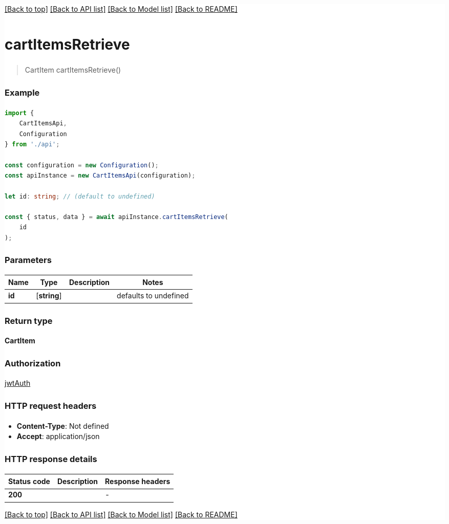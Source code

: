 [[Back to top]](#) [[Back to API list]](../README.md#documentation-for-api-endpoints) [[Back to Model list]](../README.md#documentation-for-models) [[Back to README]](../README.md)

# **cartItemsRetrieve**
> CartItem cartItemsRetrieve()


### Example

```typescript
import {
    CartItemsApi,
    Configuration
} from './api';

const configuration = new Configuration();
const apiInstance = new CartItemsApi(configuration);

let id: string; // (default to undefined)

const { status, data } = await apiInstance.cartItemsRetrieve(
    id
);
```

### Parameters

|Name | Type | Description  | Notes|
|------------- | ------------- | ------------- | -------------|
| **id** | [**string**] |  | defaults to undefined|


### Return type

**CartItem**

### Authorization

[jwtAuth](../README.md#jwtAuth)

### HTTP request headers

 - **Content-Type**: Not defined
 - **Accept**: application/json


### HTTP response details
| Status code | Description | Response headers |
|-------------|-------------|------------------|
|**200** |  |  -  |

[[Back to top]](#) [[Back to API list]](../README.md#documentation-for-api-endpoints) [[Back to Model list]](../README.md#documentation-for-models) [[Back to README]](../README.md)

